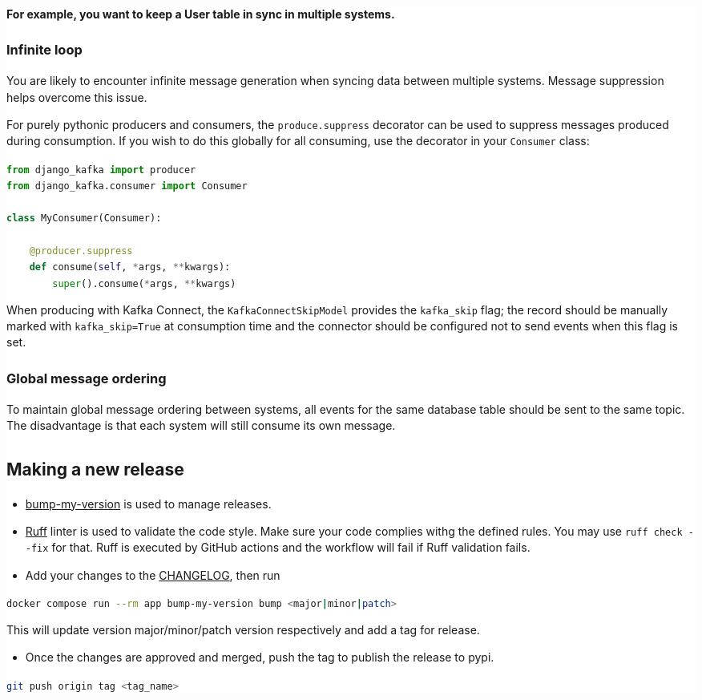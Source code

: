 **For example, you want to keep a User table in sync in multiple systems.**

### Infinite loop

You are likely to encounter infinite message generation when syncing data between multiple systems. Message suppression helps overcome this issue.

For purely pythonic producers and consumers, the `produce.suppress` decorator can be used to suppress messages produced during consumption. If you wish to do this globally for all consuming, use the decorator in your `Consumer` class:

```python
from django_kafka import producer
from django_kafka.consumer import Consumer

class MyConsumer(Consumer):
    
    @producer.suppress
    def consume(self, *args, **kwargs):
        super().consume(*args, **kwargs)
```

When producing with Kafka Connect, the `KafkaConnectSkipModel` provides the `kafka_skip` flag; the record should be manually marked with `kafka_skip=True` at consumption time and the connector should be configured not to send events when this flag is set.

### Global message ordering

To maintain global message ordering between systems, all events for the same database table should be sent to the same topic. The disadvantage is that each system will still consume its own message. 


## Making a new release
- [bump-my-version](https://github.com/callowayproject/bump-my-version) is used to manage releases.
- [Ruff](https://github.com/astral-sh/ruff) linter is used to validate the code style. Make sure your code complies withg the defined rules. You may use `ruff check --fix` for that. Ruff is executed by GitHub actions and the workflow will fail if Ruff validation fails. 

- Add your changes to the [CHANGELOG](CHANGELOG.md), then run
```bash
docker compose run --rm app bump-my-version bump <major|minor|patch>
```
This will update version major/minor/patch version respectively and add a tag for release.

- Once the changes are approved and merged, push the tag to publish the release to pypi.
```bash
git push origin tag <tag_name>
```
